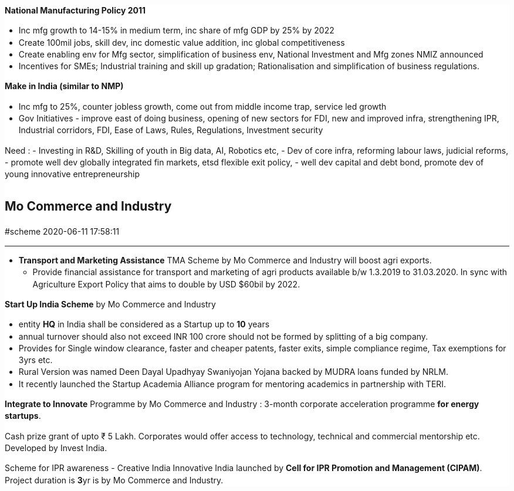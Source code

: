   **National Manufacturing Policy 2011**
-   Inc mfg growth to 14-15% in medium term, inc share of mfg GDP by 25% by 2022
-   Create 100mil jobs, skill dev, inc domestic value addition, inc global competitiveness
-   Create enabling env for Mfg sector, simplification of business env, National Investment and Mfg zones NMIZ announced
- Incentives for SMEs; Industrial training and skill up gradation; Rationalisation and simplification of business regulations.

**Make in India (similar to NMP)**
-   Inc mfg to 25%, counter jobless growth, come out from middle income trap, service led growth
-   Gov Initiatives - improve east of doing business, opening of new sectors for FDI, new and improved infra, strengthening IPR, Industrial corridors, FDI, Ease of Laws, Rules, Regulations, Investment security

  Need :
    -   Investing in R&D, Skilling of youth in Big data, AI, Robotics etc,
    -   Dev of core infra, reforming labour laws, judicial reforms,
    -   promote well dev globally integrated fin markets, etsd flexible exit policy,
    -   well dev capital and debt bond, promote dev of young innovative entrepreneurship
 

##  Mo Commerce and Industry 
#scheme 
2020-06-11 17:58:11

---


- **Transport and Marketing Assistance** TMA Scheme by Mo Commerce and Industry will boost agri exports. 
	- Provide financial assistance for transport and marketing of agri products available b/w 1.3.2019 to 31.03.2020. In sync with Agriculture Export Policy that aims to double by USD $60bil by 2022.

**Start Up India Scheme** by Mo Commerce and Industry

-   entity **HQ** in India shall be considered as a Startup up to **10** years
-   annual turnover should also not exceed INR 100 crore should not be formed by splitting of a big company.
-   Provides for Single window clearance, faster and cheaper patents, faster exits, simple compliance regime, Tax exemptions for 3yrs etc.
-   Rural Version was named Deen Dayal Upadhyay Swaniyojan Yojana backed by MUDRA loans funded by NRLM.
-   It recently launched the Startup Academia Alliance program for mentoring academics in partnership with TERI.


**Integrate to Innovate** Programme by Mo Commerce and Industry : 3-month corporate acceleration programme **for energy startups**.

Cash prize grant of upto ₹ 5 Lakh. Corporates would offer access to technology, technical and commercial mentorship etc. Developed by Invest India.


Scheme for IPR awareness - Creative India Innovative India launched by **Cell for IPR Promotion and Management (CIPAM)**. Project duration is
**3**yr is by Mo Commerce and Industry.
